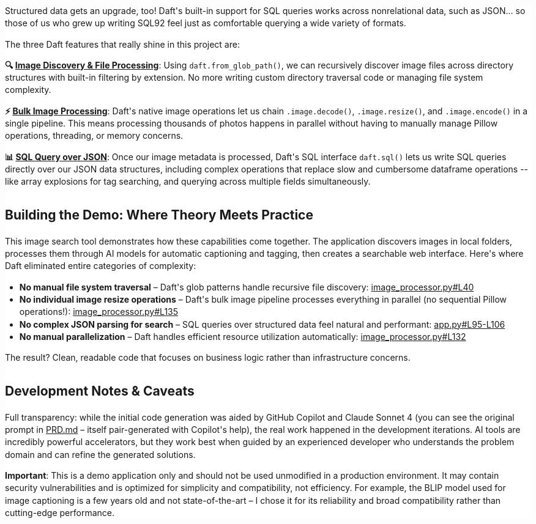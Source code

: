Structured data gets an upgrade, too! Daft's built-in support for SQL queries works across nonrelational data, such as JSON... so those of us who grew up writing SQL92 feel just as comfortable querying a wide variety of formats.

The three Daft features that really shine in this project are:

**🔍 [Image Discovery & File Processing](https://docs.getdaft.io/en/stable/api/io/#daft.from_glob_path)**: Using `daft.from_glob_path()`, we can recursively discover image files across directory structures with built-in filtering by extension. No more writing custom directory traversal code or managing file system complexity.

**⚡ [Bulk Image Processing](https://docs.getdaft.io/en/stable/api/expressions/#daft.expressions.expressions.ExpressionImageNamespace)**: Daft's native image operations let us chain `.image.decode()`, `.image.resize()`, and `.image.encode()` in a single pipeline. This means processing thousands of photos happens in parallel without having to manually manage Pillow operations, threading, or memory concerns.

**📊 [SQL Query over JSON](https://docs.getdaft.io/en/stable/sql_overview/)**: Once our image metadata is processed, Daft's SQL interface `daft.sql()` lets us write SQL queries directly over our JSON data structures, including complex operations that replace slow and cumbersome dataframe operations -- like array explosions for tag searching, and querying across multiple fields simultaneously.

## Building the Demo: Where Theory Meets Practice

This image search tool demonstrates how these capabilities come together. The application discovers images in local folders, processes them through AI models for automatic captioning and tagging, then creates a searchable web interface. Here's where Daft eliminated entire categories of complexity:

- **No manual file system traversal** – Daft's glob patterns handle recursive file discovery: [image_processor.py#L40](https://github.com/peckjon/daft-image-playground/blob/main/image_processor.py#L40)
- **No individual image resize operations** – Daft's bulk image pipeline processes everything in parallel (no sequential Pillow operations!): [image_processor.py#L135](https://github.com/peckjon/daft-image-playground/blob/main/image_processor.py#L135)
- **No complex JSON parsing for search** – SQL queries over structured data feel natural and performant: [app.py#L95-L106](https://github.com/peckjon/daft-image-playground/blob/main/app.py#L95-L106)
- **No manual parallelization** – Daft handles efficient resource utilization automatically: [image_processor.py#L132](https://github.com/peckjon/daft-image-playground/blob/main/image_processor.py#L132)

The result? Clean, readable code that focuses on business logic rather than infrastructure concerns.

## Development Notes & Caveats

Full transparency: while the initial code generation was aided by GitHub Copilot and Claude Sonnet 4 (you can see the original prompt in [PRD.md](PRD.md) – itself pair-generated with Copilot's help), the real work happened in the development iterations. AI tools are incredibly powerful accelerators, but they work best when guided by an experienced developer who understands the problem domain and can refine the generated solutions.

**Important**: This is a demo application only and should not be used unmodified in a production environment. It may contain security vulnerabilities and is optimized for simplicity and compatibility, not efficiency. For example, the BLIP model used for image captioning is a few years old and not state-of-the-art – I chose it for its reliability and broad compatibility rather than cutting-edge performance.
